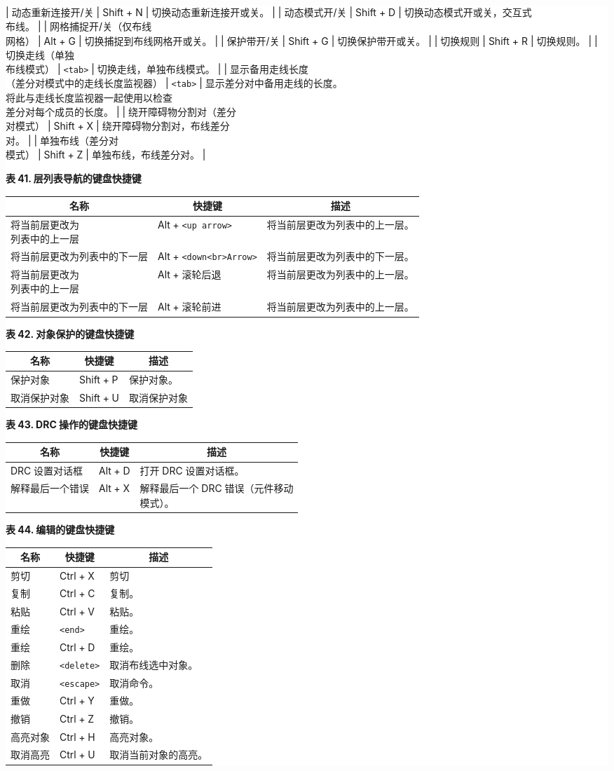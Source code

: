 | 动态重新连接开/关                                                       | Shift + N                | 切换动态重新连接开或关。                                                                                                                                           |
| 动态模式开/关                                                           | Shift + D                | 切换动态模式开或关，交互式<br>布线。                                                                                                                       |
| 网格捕捉开/关（仅布线<br>网格）                                        | Alt + G                  | 切换捕捉到布线网格开或关。                                                                                                                                        |
| 保护带开/关                                                             | Shift + G                | 切换保护带开或关。                                                                                                                                                 |
| 切换规则                                                                   | Shift + R                | 切换规则。                                                                                                                                                                |
| 切换走线（单独<br>布线模式）                                        | `<tab>`              | 切换走线，单独布线模式。                                                                                                                                         |
| 显示备用走线长度<br>（差分对模式中的走线长度监视器） | `<tab>`              | 显示差分对中备用走线的长度。<br>将此与走线长度监视器一起使用以检查<br>差分对每个成员的长度。 |
| 绕开障碍物分割对（差分<br>对模式）                                | Shift + X                | 绕开障碍物分割对，布线差分<br>对。                                                                                                                     |
| 单独布线（差分对<br>模式）                                          | Shift + Z                | 单独布线，布线差分对。                                                                                                                                 |

**表 41. 层列表导航的键盘快捷键**

| 名称                                        | 快捷键                      | 描述                                      |
|---------------------------------------------|----------------------------|--------------------------------------------------|
| 将当前层更改为<br>列表中的上一层 | Alt + `<up arrow>`           | 将当前层更改为列表中的上一层。   |
| 将当前层更改为列表中的下一层     | Alt + `<down<br>Arrow>` | 将当前层更改为列表中的下一层。 |
| 将当前层更改为<br>列表中的上一层 | Alt + 滚轮后退                   | 将当前层更改为列表中的上一层。   |
| 将当前层更改为列表中的下一层     | Alt + 滚轮前进                    | 将当前层更改为列表中的上一层。   |

**表 42. 对象保护的键盘快捷键**

| 名称              | 快捷键 | 描述        |
|-------------------|--------|--------------------|
| 保护对象   | Shift + P     | 保护对象。  |
| 取消保护对象 | Shift + U     | 取消保护对象 |

**表 43. DRC 操作的键盘快捷键**

| 名称               | 快捷键 | 描述                                           |
|--------------------|--------|-------------------------------------------------------|
| DRC 设置对话框 | Alt + D       | 打开 DRC 设置对话框。                    |
| 解释最后一个错误 | Alt + X       | 解释最后一个 DRC 错误（元件移动<br>模式）。 |

**表 44. 编辑的键盘快捷键**

| 名称   | 快捷键     | 描述              |
|--------|-----------|--------------------------|
| 剪切    | Ctrl + X          | 剪切                      |
| 复制   | Ctrl + C          | 复制。                    |
| 粘贴  | Ctrl + V          | 粘贴。                   |
| 重绘 | `<end>`       | 重绘。                  |
| 重绘 | Ctrl + D          | 重绘。                  |
| 删除 | `<delete>` | 取消布线选中对象。 |
| 取消 | `<escape>` | 取消命令。         |
| 重做   | Ctrl + Y          | 重做。                    |
| 撤销             | Ctrl + Z         | 撤销。                                     |
| 高亮对象 | Ctrl + H         | 高亮对象。                        |
| 取消高亮      | Ctrl + U         | 取消当前对象的高亮。 |